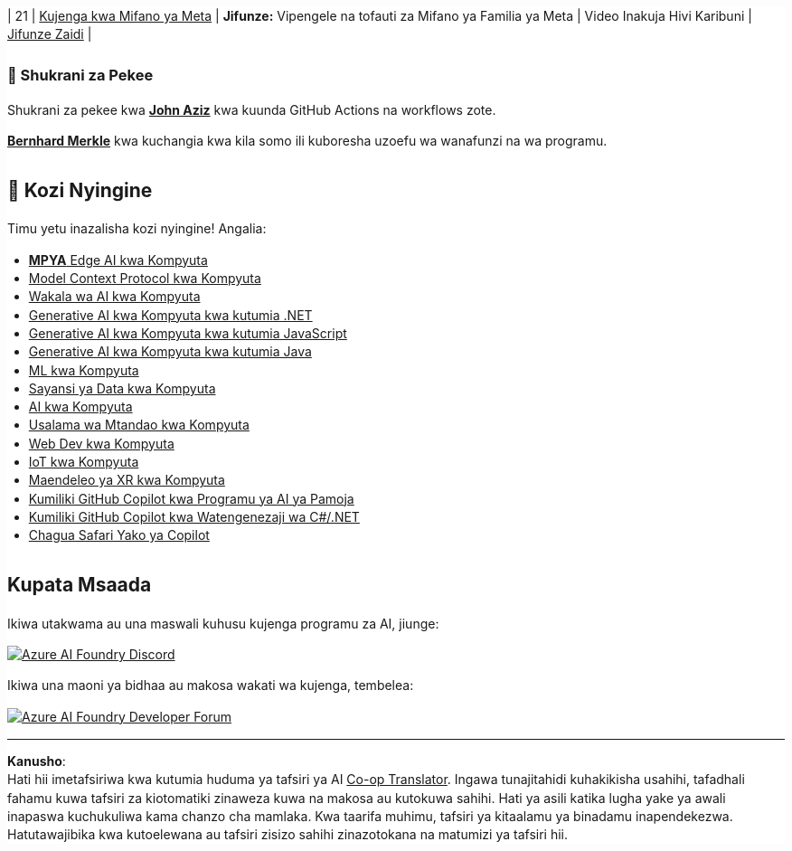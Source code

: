 | 21  | [Kujenga kwa Mifano ya Meta](./21-meta/README.md?WT.mc_id=academic-105485-koreyst)                                                              | **Jifunze:** Vipengele na tofauti za Mifano ya Familia ya Meta                                           | Video Inakuja Hivi Karibuni | [Jifunze Zaidi](https://aka.ms/genai-collection?WT.mc_id=academic-105485-koreyst) |

### 🌟 Shukrani za Pekee

Shukrani za pekee kwa [**John Aziz**](https://www.linkedin.com/in/john0isaac/) kwa kuunda GitHub Actions na workflows zote.

[**Bernhard Merkle**](https://www.linkedin.com/in/bernhard-merkle-738b73/) kwa kuchangia kwa kila somo ili kuboresha uzoefu wa wanafunzi na wa programu.

## 🎒 Kozi Nyingine

Timu yetu inazalisha kozi nyingine! Angalia:

- [**MPYA** Edge AI kwa Kompyuta](https://github.com/microsoft/edgeai-for-beginners)
- [Model Context Protocol kwa Kompyuta](https://github.com/microsoft/mcp-for-beginners)
- [Wakala wa AI kwa Kompyuta](https://github.com/microsoft/ai-agents-for-beginners)
- [Generative AI kwa Kompyuta kwa kutumia .NET](https://github.com/microsoft/Generative-AI-for-beginners-dotnet)
- [Generative AI kwa Kompyuta kwa kutumia JavaScript](https://aka.ms/genai-js-course)
- [Generative AI kwa Kompyuta kwa kutumia Java](https://aka.ms/genaijava)
- [ML kwa Kompyuta](https://aka.ms/ml-beginners)
- [Sayansi ya Data kwa Kompyuta](https://aka.ms/datascience-beginners)
- [AI kwa Kompyuta](https://aka.ms/ai-beginners)
- [Usalama wa Mtandao kwa Kompyuta](https://github.com/microsoft/Security-101)
- [Web Dev kwa Kompyuta](https://aka.ms/webdev-beginners)
- [IoT kwa Kompyuta](https://aka.ms/iot-beginners)
- [Maendeleo ya XR kwa Kompyuta](https://github.com/microsoft/xr-development-for-beginners)
- [Kumiliki GitHub Copilot kwa Programu ya AI ya Pamoja](https://aka.ms/GitHubCopilotAI)
- [Kumiliki GitHub Copilot kwa Watengenezaji wa C#/.NET](https://github.com/microsoft/mastering-github-copilot-for-dotnet-csharp-developers)
- [Chagua Safari Yako ya Copilot](https://github.com/microsoft/CopilotAdventures)

## Kupata Msaada

Ikiwa utakwama au una maswali kuhusu kujenga programu za AI, jiunge:

[![Azure AI Foundry Discord](https://img.shields.io/badge/Discord-Azure_AI_Foundry_Community_Discord-blue?style=for-the-badge&logo=discord&color=5865f2&logoColor=fff)](https://aka.ms/foundry/discord?WT.mc_id=academic-105485-koreyst)

Ikiwa una maoni ya bidhaa au makosa wakati wa kujenga, tembelea:

[![Azure AI Foundry Developer Forum](https://img.shields.io/badge/GitHub-Azure_AI_Foundry_Developer_Forum-blue?style=for-the-badge&logo=github&color=000000&logoColor=fff)](https://aka.ms/foundry/forum?WT.mc_id=academic-105485-koreyst)

---

**Kanusho**:  
Hati hii imetafsiriwa kwa kutumia huduma ya tafsiri ya AI [Co-op Translator](https://github.com/Azure/co-op-translator). Ingawa tunajitahidi kuhakikisha usahihi, tafadhali fahamu kuwa tafsiri za kiotomatiki zinaweza kuwa na makosa au kutokuwa sahihi. Hati ya asili katika lugha yake ya awali inapaswa kuchukuliwa kama chanzo cha mamlaka. Kwa taarifa muhimu, tafsiri ya kitaalamu ya binadamu inapendekezwa. Hatutawajibika kwa kutoelewana au tafsiri zisizo sahihi zinazotokana na matumizi ya tafsiri hii.